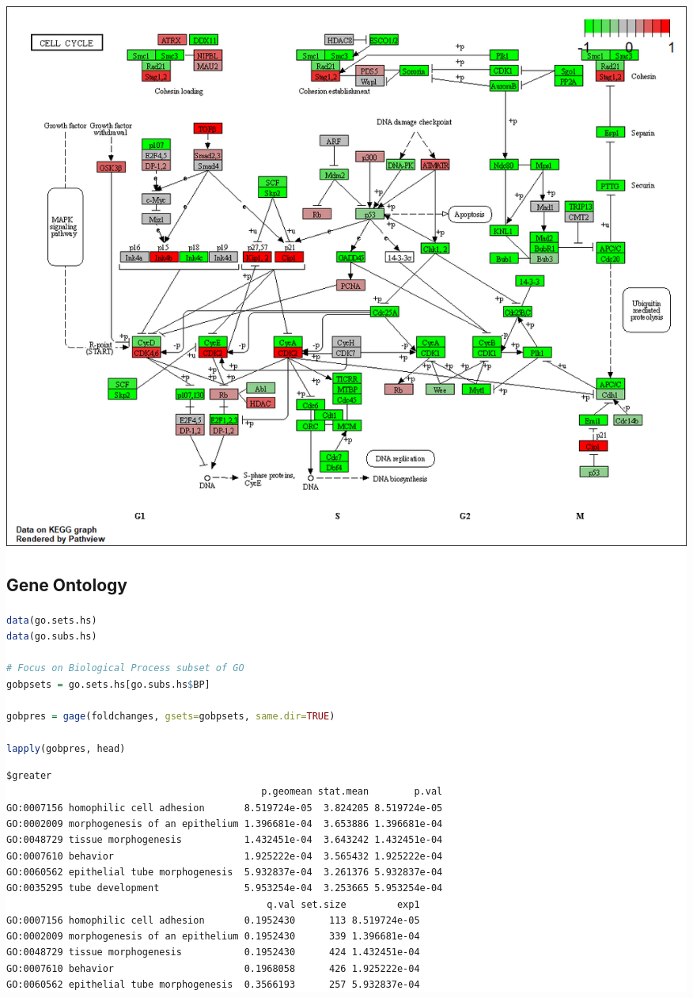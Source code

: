 ![](hsa04110.pathview.png)

## Gene Ontology

``` r
data(go.sets.hs)
data(go.subs.hs)

# Focus on Biological Process subset of GO
gobpsets = go.sets.hs[go.subs.hs$BP]

gobpres = gage(foldchanges, gsets=gobpsets, same.dir=TRUE)

lapply(gobpres, head)
```

    $greater
                                                 p.geomean stat.mean        p.val
    GO:0007156 homophilic cell adhesion       8.519724e-05  3.824205 8.519724e-05
    GO:0002009 morphogenesis of an epithelium 1.396681e-04  3.653886 1.396681e-04
    GO:0048729 tissue morphogenesis           1.432451e-04  3.643242 1.432451e-04
    GO:0007610 behavior                       1.925222e-04  3.565432 1.925222e-04
    GO:0060562 epithelial tube morphogenesis  5.932837e-04  3.261376 5.932837e-04
    GO:0035295 tube development               5.953254e-04  3.253665 5.953254e-04
                                                  q.val set.size         exp1
    GO:0007156 homophilic cell adhesion       0.1952430      113 8.519724e-05
    GO:0002009 morphogenesis of an epithelium 0.1952430      339 1.396681e-04
    GO:0048729 tissue morphogenesis           0.1952430      424 1.432451e-04
    GO:0007610 behavior                       0.1968058      426 1.925222e-04
    GO:0060562 epithelial tube morphogenesis  0.3566193      257 5.932837e-04
